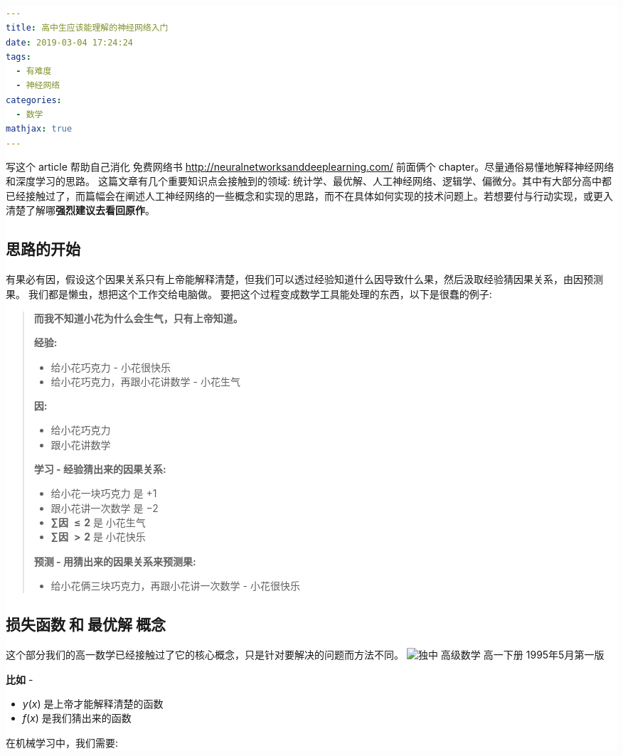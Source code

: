 ```yaml
---
title: 高中生应该能理解的神经网络入门
date: 2019-03-04 17:24:24
tags:
  - 有难度
  - 神经网络
categories:
  - 数学
mathjax: true
---
```

写这个 article 帮助自己消化 免费网络书 <http://neuralnetworksanddeeplearning.com/> 前面俩个 chapter。尽量通俗易懂地解释神经网络和深度学习的思路。
这篇文章有几个重要知识点会接触到的领域: 统计学、最优解、人工神经网络、逻辑学、偏微分。其中有大部分高中都已经接触过了，而篇幅会在阐述人工神经网络的一些概念和实现的思路，而不在具体如何实现的技术问题上。若想要付与行动实现，或更入清楚了解哪**强烈建议去看回原作**。

## 思路的开始
有果必有因，假设这个因果关系只有上帝能解释清楚，但我们可以透过经验知道什么因导致什么果，然后汲取经验猜因果关系，由因预测果。
我们都是懒虫，想把这个工作交给电脑做。 要把这个过程变成数学工具能处理的东西，以下是很蠢的例子:

> **而我不知道小花为什么会生气，只有上帝知道。**
>
> **经验:**
> - 给小花巧克力 - 小花很快乐
> - 给小花巧克力，再跟小花讲数学 - 小花生气
>
> **因:**
> - 给小花巧克力
> - 跟小花讲数学
>
> **学习 - 经验猜出来的因果关系:**
> - 给小花一块巧克力 是 $+1$
> - 跟小花讲一次数学 是 $-2$
> - **$\sum$因 $\leq 2$** 是 小花生气
> - **$\sum$因 $> 2$** 是 小花快乐
>
> **预测 - 用猜出来的因果关系来预测果:**
> - 给小花俩三块巧克力，再跟小花讲一次数学 - 小花很快乐

## 损失函数 和 最优解 概念
这个部分我们的高一数学已经接触过了它的核心概念，只是针对要解决的问题而方法不同。
<img src="linear_programming1.jpg" width="450" alt="独中 高级数学 高一下册 1995年5月第一版" />

**比如** -
- $y(x)$ 是上帝才能解释清楚的函数
- $f(x)$ 是我们猜出来的函数


在机械学习中，我们需要:
